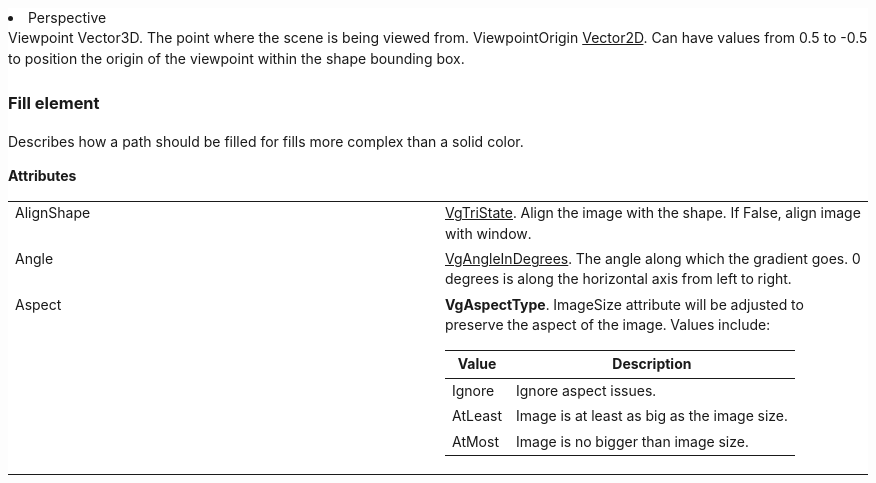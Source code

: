 <li>Perspective</li>
</ul></td>
</tr>
<tr class="odd">
<td>Viewpoint</td>
<td>Vector3D. The point where the scene is being viewed from.</td>
</tr>
<tr class="even">
<td>ViewpointOrigin</td>
<td><a href="msdn-online-vml-ivgvector2d-data-type.md">Vector2D</a>. Can have values from 0.5 to -0.5 to position the origin of the viewpoint within the shape bounding box.</td>
</tr>
</tbody>
</table>



 

### Fill element

Describes how a path should be filled for fills more complex than a solid color.

**Attributes**



<table>
<colgroup>
<col style="width: 50%" />
<col style="width: 50%" />
</colgroup>
<tbody>
<tr class="odd">
<td>AlignShape</td>
<td><a href="msdn-online-vml-vgtristate.md">VgTriState</a>. Align the image with the shape. If False, align image with window.</td>
</tr>
<tr class="even">
<td>Angle</td>
<td><a href="msdn-online-vml-vgangleindegrees-data-type.md">VgAngleInDegrees</a>. The angle along which the gradient goes. 0 degrees is along the horizontal axis from left to right.</td>
</tr>
<tr class="odd">
<td>Aspect</td>
<td><strong>VgAspectType</strong>. ImageSize attribute will be adjusted to preserve the aspect of the image. Values include:
<table>
<thead>
<tr class="header">
<th>Value</th>
<th>Description</th>
</tr>
</thead>
<tbody>
<tr class="odd">
<td>Ignore</td>
<td>Ignore aspect issues.</td>
</tr>
<tr class="even">
<td>AtLeast</td>
<td>Image is at least as big as the image size.</td>
</tr>
<tr class="odd">
<td>AtMost</td>
<td>Image is no bigger than image size.</td>
</tr>